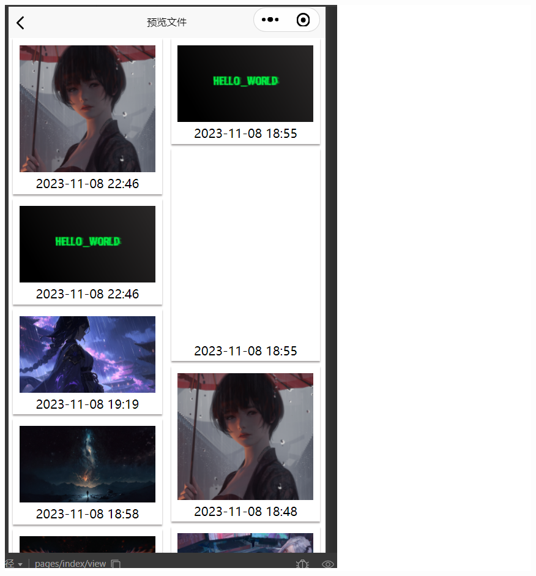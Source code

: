 ![img13](../../../public/technical/Operation-and-Maintenance/uploaded-to-cloud-by-HBuilder/image13.png)

